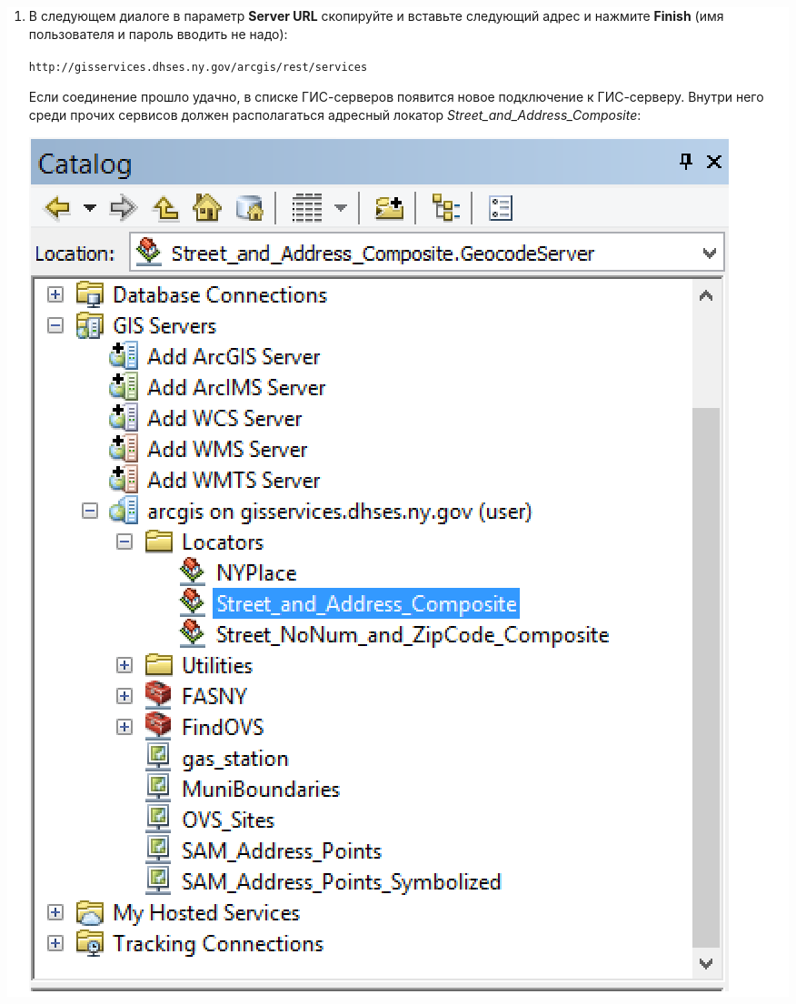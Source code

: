 1. В следующем диалоге в параметр **Server URL** скопируйте и вставьте следующий адрес и нажмите **Finish** (имя пользователя и пароль вводить не надо):

    `http://gisservices.dhses.ny.gov/arcgis/rest/services`

    Если соединение прошло удачно, в списке ГИС-серверов появится новое подключение к ГИС-серверу. Внутри него среди прочих сервисов должен располагаться адресный локатор *Street\_and\_Address\_Composite*:

    ![](images/Ex09/image7.png)
